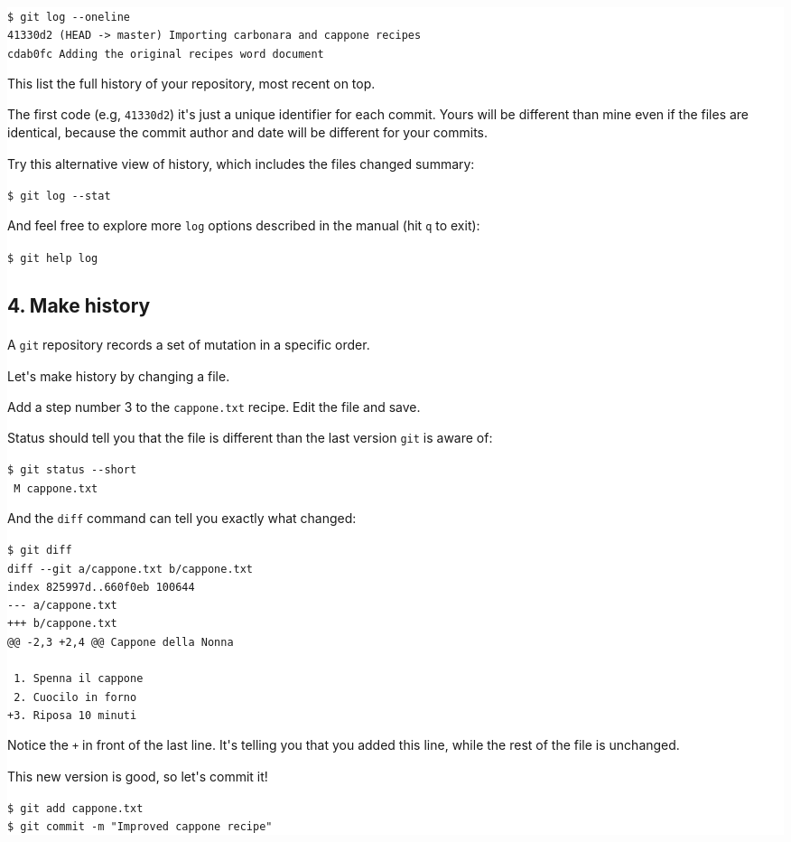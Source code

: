 ```
$ git log --oneline
41330d2 (HEAD -> master) Importing carbonara and cappone recipes
cdab0fc Adding the original recipes word document
```

This list the full history of your repository, most recent on top.

The first code (e.g, `41330d2`) it's just a unique identifier for each commit. Yours will be different than mine even if the files are identical, because the commit author and date will be different for your commits.

Try this alternative view of history, which includes the files changed summary:

```
$ git log --stat
```

And feel free to explore more `log` options described in the manual (hit `q` to exit):

```
$ git help log
```

## 4. Make history

A `git` repository records a set of mutation in a specific order.

Let's make history by changing a file.

Add a step number 3 to the `cappone.txt` recipe. Edit the file and save.

Status should tell you that the file is different than the last version `git` is aware of:
```
$ git status --short
 M cappone.txt
```

And the `diff` command can tell you exactly what changed:
```
$ git diff
diff --git a/cappone.txt b/cappone.txt
index 825997d..660f0eb 100644
--- a/cappone.txt
+++ b/cappone.txt
@@ -2,3 +2,4 @@ Cappone della Nonna

 1. Spenna il cappone
 2. Cuocilo in forno
+3. Riposa 10 minuti
```

Notice the `+` in front of the last line. It's telling you that you added this line, while the rest of the file is unchanged.

This new version is good, so let's commit it!

```
$ git add cappone.txt
$ git commit -m "Improved cappone recipe"
```

